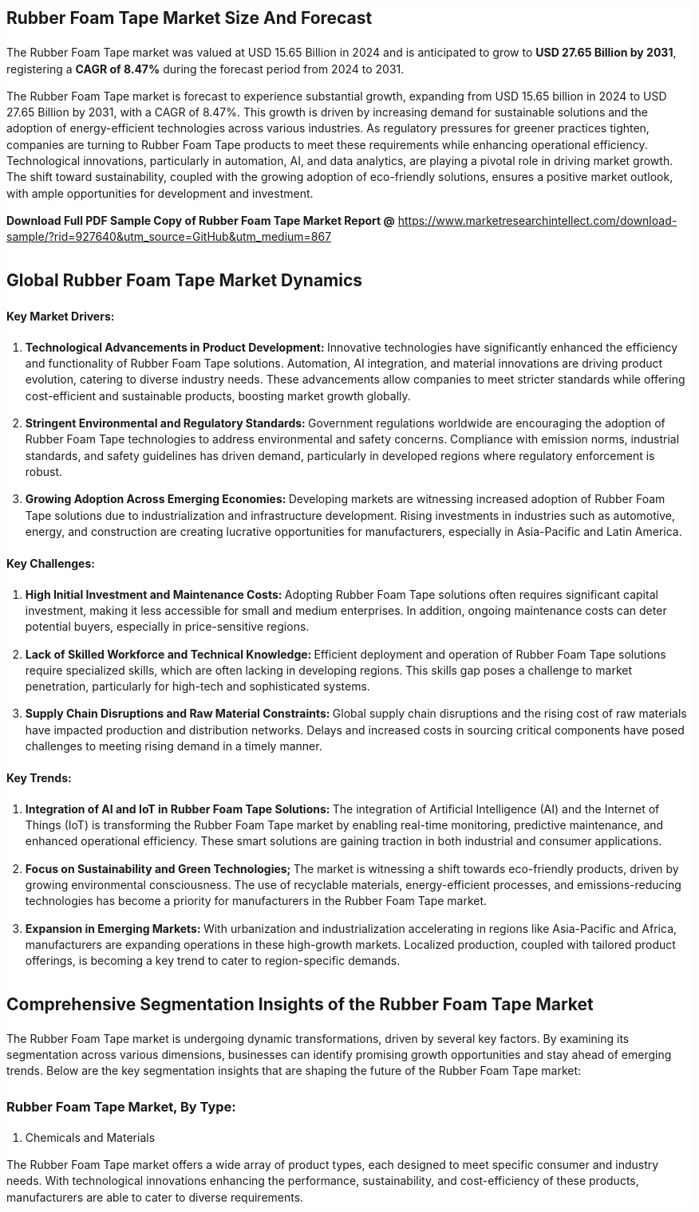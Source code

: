 <h2>Rubber Foam Tape Market Size And Forecast</h2><p>The Rubber Foam Tape market was valued at USD 15.65 Billion in 2024 and is anticipated to grow to <strong>USD 27.65 Billion by 2031</strong>, registering a <strong>CAGR of 8.47%</strong> during the forecast period from 2024 to 2031.</p><p>The Rubber Foam Tape market is forecast to experience substantial growth, expanding from USD 15.65 billion in 2024 to USD 27.65 Billion by 2031, with a CAGR of 8.47%. This growth is driven by increasing demand for sustainable solutions and the adoption of energy-efficient technologies across various industries. As regulatory pressures for greener practices tighten, companies are turning to Rubber Foam Tape products to meet these requirements while enhancing operational efficiency. Technological innovations, particularly in automation, AI, and data analytics, are playing a pivotal role in driving market growth. The shift toward sustainability, coupled with the growing adoption of eco-friendly solutions, ensures a positive market outlook, with ample opportunities for development and investment.</p><p><strong>Download Full PDF Sample Copy of Rubber Foam Tape Market Report @</strong>&nbsp;<a href="https://www.marketresearchintellect.com/download-sample/?rid=927640&amp;utm_source=GitHub&amp;utm_medium=867">https://www.marketresearchintellect.com/download-sample/?rid=927640&amp;utm_source=GitHub&amp;utm_medium=867</a></p><h2>Global Rubber Foam Tape Market Dynamics</h2><h4><strong>Key Market Drivers:</strong></h4><ol><li><p><strong>Technological Advancements in Product Development:&nbsp;</strong>Innovative technologies have significantly enhanced the efficiency and functionality of Rubber Foam Tape solutions. Automation, AI integration, and material innovations are driving product evolution, catering to diverse industry needs. These advancements allow companies to meet stricter standards while offering cost-efficient and sustainable products, boosting market growth globally.</p></li><li><p><strong>Stringent Environmental and Regulatory Standards:&nbsp;</strong>Government regulations worldwide are encouraging the adoption of Rubber Foam Tape technologies to address environmental and safety concerns. Compliance with emission norms, industrial standards, and safety guidelines has driven demand, particularly in developed regions where regulatory enforcement is robust.</p></li><li><p><strong>Growing Adoption Across Emerging Economies:&nbsp;</strong>Developing markets are witnessing increased adoption of Rubber Foam Tape solutions due to industrialization and infrastructure development. Rising investments in industries such as automotive, energy, and construction are creating lucrative opportunities for manufacturers, especially in Asia-Pacific and Latin America.</p></li></ol><h4><strong>Key Challenges:</strong></h4><ol><li><p><strong>High Initial Investment and Maintenance Costs:&nbsp;</strong>Adopting Rubber Foam Tape solutions often requires significant capital investment, making it less accessible for small and medium enterprises. In addition, ongoing maintenance costs can deter potential buyers, especially in price-sensitive regions.</p></li><li><p><strong>Lack of Skilled Workforce and Technical Knowledge:&nbsp;</strong>Efficient deployment and operation of Rubber Foam Tape solutions require specialized skills, which are often lacking in developing regions. This skills gap poses a challenge to market penetration, particularly for high-tech and sophisticated systems.</p></li><li><p><strong>Supply Chain Disruptions and Raw Material Constraints:&nbsp;</strong>Global supply chain disruptions and the rising cost of raw materials have impacted production and distribution networks. Delays and increased costs in sourcing critical components have posed challenges to meeting rising demand in a timely manner.</p></li></ol><h4><strong>Key Trends:</strong></h4><ol><li><p><strong>Integration of AI and IoT in Rubber Foam Tape Solutions:&nbsp;</strong>The integration of Artificial Intelligence (AI) and the Internet of Things (IoT) is transforming the Rubber Foam Tape market by enabling real-time monitoring, predictive maintenance, and enhanced operational efficiency. These smart solutions are gaining traction in both industrial and consumer applications.</p></li><li><p><strong>Focus on Sustainability and Green Technologies;&nbsp;</strong>The market is witnessing a shift towards eco-friendly products, driven by growing environmental consciousness. The use of recyclable materials, energy-efficient processes, and emissions-reducing technologies has become a priority for manufacturers in the Rubber Foam Tape market.</p></li><li><p><strong>Expansion in Emerging Markets:&nbsp;</strong>With urbanization and industrialization accelerating in regions like Asia-Pacific and Africa, manufacturers are expanding operations in these high-growth markets. Localized production, coupled with tailored product offerings, is becoming a key trend to cater to region-specific demands.</p></li></ol><div class="article-main__content" data-test-id="publishing-text-block"><h2>Comprehensive Segmentation Insights of the Rubber Foam Tape Market</h2><p>The Rubber Foam Tape market is undergoing dynamic transformations, driven by several key factors. By examining its segmentation across various dimensions, businesses can identify promising growth opportunities and stay ahead of emerging trends. Below are the key segmentation insights that are shaping the future of the Rubber Foam Tape market:</p><h3><strong>Rubber Foam Tape Market, By Type:<br /></strong></h3><ol><li>Chemicals and Materials</li></ol><p>The Rubber Foam Tape market offers a wide array of product types, each designed to meet specific consumer and industry needs. With technological innovations enhancing the performance, sustainability, and cost-efficiency of these products, manufacturers are able to cater to diverse requirements.